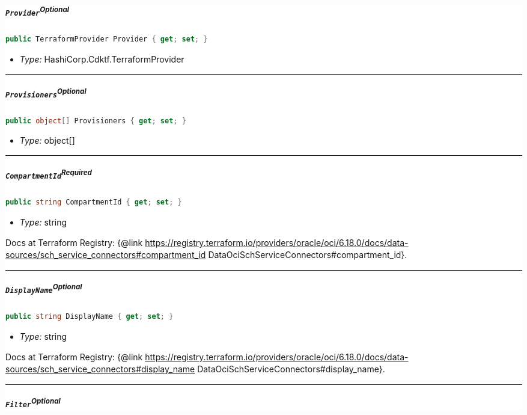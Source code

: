 
##### `Provider`<sup>Optional</sup> <a name="Provider" id="rhizo-co-terraform-provider-oci.dataOciSchServiceConnectors.DataOciSchServiceConnectorsConfig.property.provider"></a>

```csharp
public TerraformProvider Provider { get; set; }
```

- *Type:* HashiCorp.Cdktf.TerraformProvider

---

##### `Provisioners`<sup>Optional</sup> <a name="Provisioners" id="rhizo-co-terraform-provider-oci.dataOciSchServiceConnectors.DataOciSchServiceConnectorsConfig.property.provisioners"></a>

```csharp
public object[] Provisioners { get; set; }
```

- *Type:* object[]

---

##### `CompartmentId`<sup>Required</sup> <a name="CompartmentId" id="rhizo-co-terraform-provider-oci.dataOciSchServiceConnectors.DataOciSchServiceConnectorsConfig.property.compartmentId"></a>

```csharp
public string CompartmentId { get; set; }
```

- *Type:* string

Docs at Terraform Registry: {@link https://registry.terraform.io/providers/oracle/oci/6.18.0/docs/data-sources/sch_service_connectors#compartment_id DataOciSchServiceConnectors#compartment_id}.

---

##### `DisplayName`<sup>Optional</sup> <a name="DisplayName" id="rhizo-co-terraform-provider-oci.dataOciSchServiceConnectors.DataOciSchServiceConnectorsConfig.property.displayName"></a>

```csharp
public string DisplayName { get; set; }
```

- *Type:* string

Docs at Terraform Registry: {@link https://registry.terraform.io/providers/oracle/oci/6.18.0/docs/data-sources/sch_service_connectors#display_name DataOciSchServiceConnectors#display_name}.

---

##### `Filter`<sup>Optional</sup> <a name="Filter" id="rhizo-co-terraform-provider-oci.dataOciSchServiceConnectors.DataOciSchServiceConnectorsConfig.property.filter"></a>
